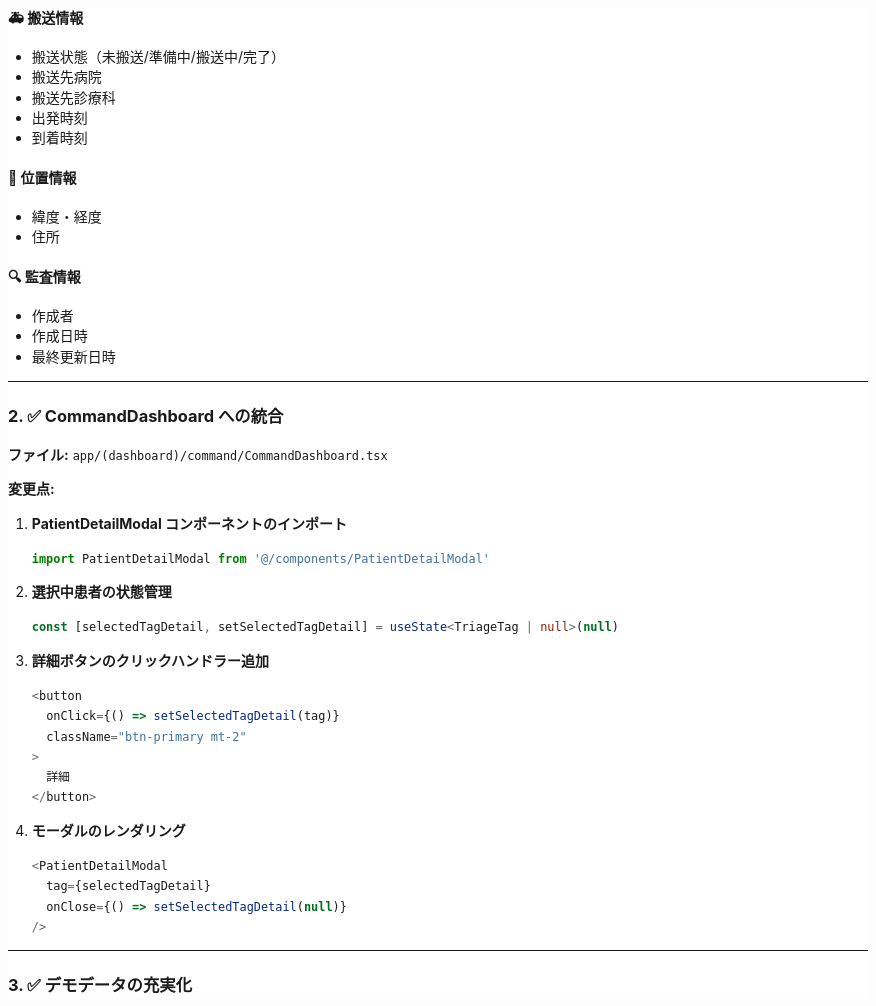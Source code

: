 #### 🚑 搬送情報
- 搬送状態（未搬送/準備中/搬送中/完了）
- 搬送先病院
- 搬送先診療科
- 出発時刻
- 到着時刻

#### 📍 位置情報
- 緯度・経度
- 住所

#### 🔍 監査情報
- 作成者
- 作成日時
- 最終更新日時

---

### 2. ✅ CommandDashboard への統合

**ファイル:** `app/(dashboard)/command/CommandDashboard.tsx`

**変更点:**

1. **PatientDetailModal コンポーネントのインポート**
   ```typescript
   import PatientDetailModal from '@/components/PatientDetailModal'
   ```

2. **選択中患者の状態管理**
   ```typescript
   const [selectedTagDetail, setSelectedTagDetail] = useState<TriageTag | null>(null)
   ```

3. **詳細ボタンのクリックハンドラー追加**
   ```typescript
   <button
     onClick={() => setSelectedTagDetail(tag)}
     className="btn-primary mt-2"
   >
     詳細
   </button>
   ```

4. **モーダルのレンダリング**
   ```typescript
   <PatientDetailModal
     tag={selectedTagDetail}
     onClose={() => setSelectedTagDetail(null)}
   />
   ```

---

### 3. ✅ デモデータの充実化
